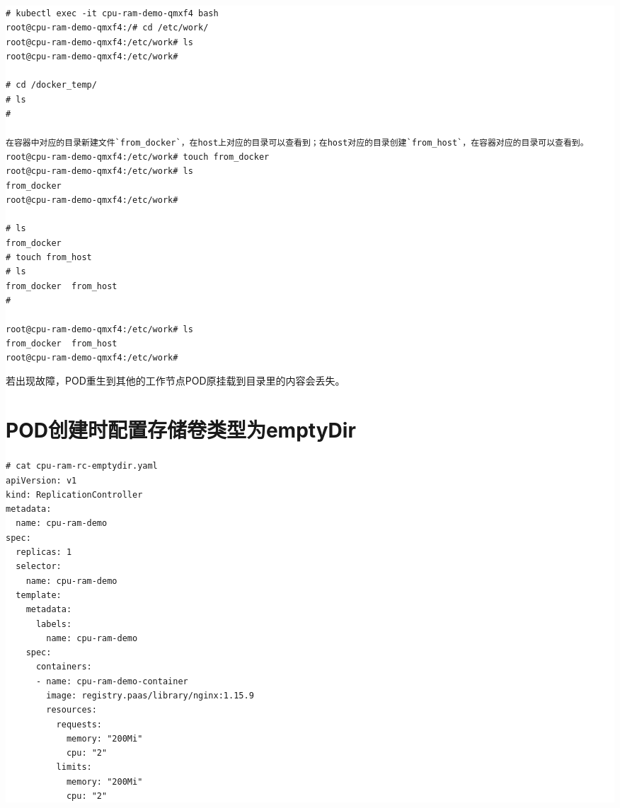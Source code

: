     # kubectl exec -it cpu-ram-demo-qmxf4 bash
    root@cpu-ram-demo-qmxf4:/# cd /etc/work/
    root@cpu-ram-demo-qmxf4:/etc/work# ls
    root@cpu-ram-demo-qmxf4:/etc/work#
    
    # cd /docker_temp/
    # ls
    #
    
    在容器中对应的目录新建文件`from_docker`，在host上对应的目录可以查看到；在host对应的目录创建`from_host`，在容器对应的目录可以查看到。
    root@cpu-ram-demo-qmxf4:/etc/work# touch from_docker
    root@cpu-ram-demo-qmxf4:/etc/work# ls
    from_docker
    root@cpu-ram-demo-qmxf4:/etc/work#
    
    # ls
    from_docker
    # touch from_host
    # ls
    from_docker  from_host
    #
    
    root@cpu-ram-demo-qmxf4:/etc/work# ls
    from_docker  from_host
    root@cpu-ram-demo-qmxf4:/etc/work#

若出现故障，POD重生到其他的工作节点POD原挂载到目录里的内容会丢失。

# POD创建时配置存储卷类型为emptyDir

    # cat cpu-ram-rc-emptydir.yaml
    apiVersion: v1
    kind: ReplicationController
    metadata:
      name: cpu-ram-demo
    spec:
      replicas: 1
      selector:
        name: cpu-ram-demo
      template:
        metadata:
          labels:
            name: cpu-ram-demo
        spec:
          containers:
          - name: cpu-ram-demo-container
            image: registry.paas/library/nginx:1.15.9
            resources:
              requests:
                memory: "200Mi"
                cpu: "2"
              limits:
                memory: "200Mi"
                cpu: "2"